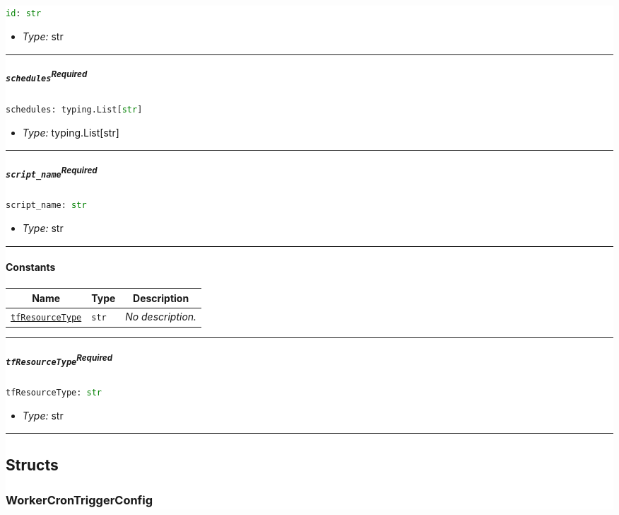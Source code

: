 ```python
id: str
```

- *Type:* str

---

##### `schedules`<sup>Required</sup> <a name="schedules" id="@cdktf/provider-cloudflare.workerCronTrigger.WorkerCronTrigger.property.schedules"></a>

```python
schedules: typing.List[str]
```

- *Type:* typing.List[str]

---

##### `script_name`<sup>Required</sup> <a name="script_name" id="@cdktf/provider-cloudflare.workerCronTrigger.WorkerCronTrigger.property.scriptName"></a>

```python
script_name: str
```

- *Type:* str

---

#### Constants <a name="Constants" id="Constants"></a>

| **Name** | **Type** | **Description** |
| --- | --- | --- |
| <code><a href="#@cdktf/provider-cloudflare.workerCronTrigger.WorkerCronTrigger.property.tfResourceType">tfResourceType</a></code> | <code>str</code> | *No description.* |

---

##### `tfResourceType`<sup>Required</sup> <a name="tfResourceType" id="@cdktf/provider-cloudflare.workerCronTrigger.WorkerCronTrigger.property.tfResourceType"></a>

```python
tfResourceType: str
```

- *Type:* str

---

## Structs <a name="Structs" id="Structs"></a>

### WorkerCronTriggerConfig <a name="WorkerCronTriggerConfig" id="@cdktf/provider-cloudflare.workerCronTrigger.WorkerCronTriggerConfig"></a>

